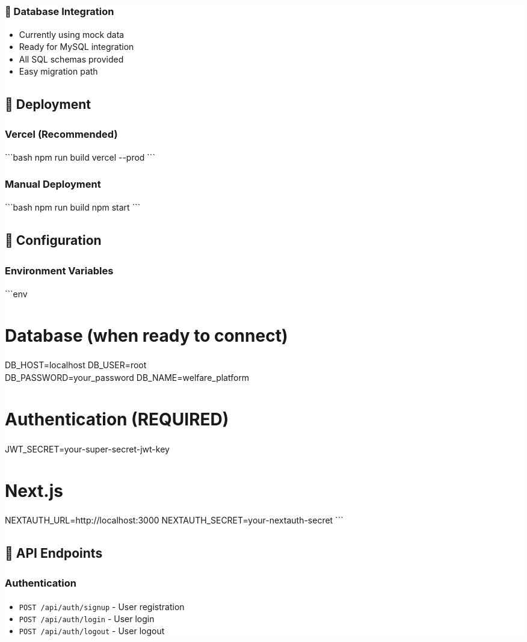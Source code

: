 ### 🔄 Database Integration
- Currently using mock data
- Ready for MySQL integration
- All SQL schemas provided
- Easy migration path

## 🚀 Deployment

### Vercel (Recommended)
\`\`\`bash
npm run build
vercel --prod
\`\`\`

### Manual Deployment
\`\`\`bash
npm run build
npm start
\`\`\`

## 🔧 Configuration

### Environment Variables
\`\`\`env
# Database (when ready to connect)
DB_HOST=localhost
DB_USER=root  
DB_PASSWORD=your_password
DB_NAME=welfare_platform

# Authentication (REQUIRED)
JWT_SECRET=your-super-secret-jwt-key

# Next.js
NEXTAUTH_URL=http://localhost:3000
NEXTAUTH_SECRET=your-nextauth-secret
\`\`\`

## 📝 API Endpoints

### Authentication
- `POST /api/auth/signup` - User registration
- `POST /api/auth/login` - User login  
- `POST /api/auth/logout` - User logout
